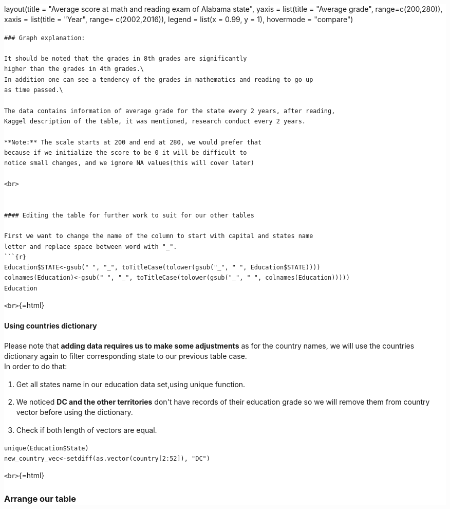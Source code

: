 layout(title = "Average score at math and reading exam of Alabama
state", yaxis = list(title = "Average grade", range=c(200,280)), xaxis =
list(title = "Year", range= c(2002,2016)), legend = list(x = 0.99, y =
1), hovermode = "compare")

    ### Graph explanation:

    It should be noted that the grades in 8th grades are significantly
    higher than the grades in 4th grades.\
    In addition one can see a tendency of the grades in mathematics and reading to go up
    as time passed.\ 

    The data contains information of average grade for the state every 2 years, after reading,
    Kaggel description of the table, it was mentioned, research conduct every 2 years.

    **Note:** The scale starts at 200 and end at 280, we would prefer that
    because if we initialize the score to be 0 it will be difficult to
    notice small changes, and we ignore NA values(this will cover later)

    <br>


    #### Editing the table for further work to suit for our other tables

    First we want to change the name of the column to start with capital and states name 
    letter and replace space between word with "_".
    ```{r}
    Education$STATE<-gsub(" ", "_", toTitleCase(tolower(gsub("_", " ", Education$STATE))))
    colnames(Education)<-gsub(" ", "_", toTitleCase(tolower(gsub("_", " ", colnames(Education)))))
    Education

`<br>`{=html}

#### Using countries dictionary

Please note that **adding data requires us to make some adjustments** as
for the country names, we will use the countries dictionary again to
filter corresponding state to our previous table case.\
In order to do that:

1)  Get all states name in our education data set,using unique function.

2)  We noticed **DC and the other territories** don't have records of
    their education grade so we will remove them from country vector
    before using the dictionary.

3)  Check if both length of vectors are equal.

``` {.{r}}
unique(Education$State) 
new_country_vec<-setdiff(as.vector(country[2:52]), "DC")
```

`<br>`{=html}

### Arrange our table
